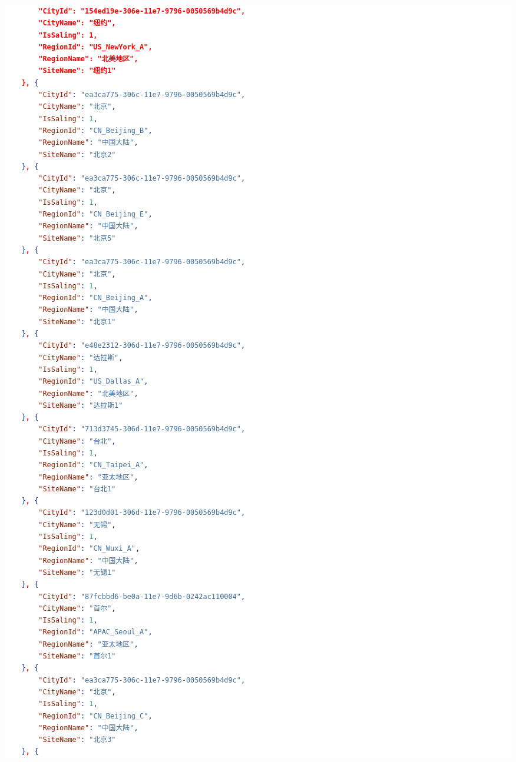 ```json
        "CityId": "154ed19e-306e-11e7-9796-0050569b4d9c",
        "CityName": "纽约",
        "IsSaling": 1,
        "RegionId": "US_NewYork_A",
        "RegionName": "北美地区",
        "SiteName": "纽约1"
    }, {
        "CityId": "ea3ca775-306c-11e7-9796-0050569b4d9c",
        "CityName": "北京",
        "IsSaling": 1,
        "RegionId": "CN_Beijing_B",
        "RegionName": "中国大陆",
        "SiteName": "北京2"
    }, {
        "CityId": "ea3ca775-306c-11e7-9796-0050569b4d9c",
        "CityName": "北京",
        "IsSaling": 1,
        "RegionId": "CN_Beijing_E",
        "RegionName": "中国大陆",
        "SiteName": "北京5"
    }, {
        "CityId": "ea3ca775-306c-11e7-9796-0050569b4d9c",
        "CityName": "北京",
        "IsSaling": 1,
        "RegionId": "CN_Beijing_A",
        "RegionName": "中国大陆",
        "SiteName": "北京1"
    }, {
        "CityId": "e48e2312-306d-11e7-9796-0050569b4d9c",
        "CityName": "达拉斯",
        "IsSaling": 1,
        "RegionId": "US_Dallas_A",
        "RegionName": "北美地区",
        "SiteName": "达拉斯1"
    }, {
        "CityId": "713d3745-306d-11e7-9796-0050569b4d9c",
        "CityName": "台北",
        "IsSaling": 1,
        "RegionId": "CN_Taipei_A",
        "RegionName": "亚太地区",
        "SiteName": "台北1"
    }, {
        "CityId": "123d0d01-306d-11e7-9796-0050569b4d9c",
        "CityName": "无锡",
        "IsSaling": 1,
        "RegionId": "CN_Wuxi_A",
        "RegionName": "中国大陆",
        "SiteName": "无锡1"
    }, {
        "CityId": "87fcbbd6-be0a-11e7-9d6b-0242ac110004",
        "CityName": "首尔",
        "IsSaling": 1,
        "RegionId": "APAC_Seoul_A",
        "RegionName": "亚太地区",
        "SiteName": "首尔1"
    }, {
        "CityId": "ea3ca775-306c-11e7-9796-0050569b4d9c",
        "CityName": "北京",
        "IsSaling": 1,
        "RegionId": "CN_Beijing_C",
        "RegionName": "中国大陆",
        "SiteName": "北京3"
    }, {
```